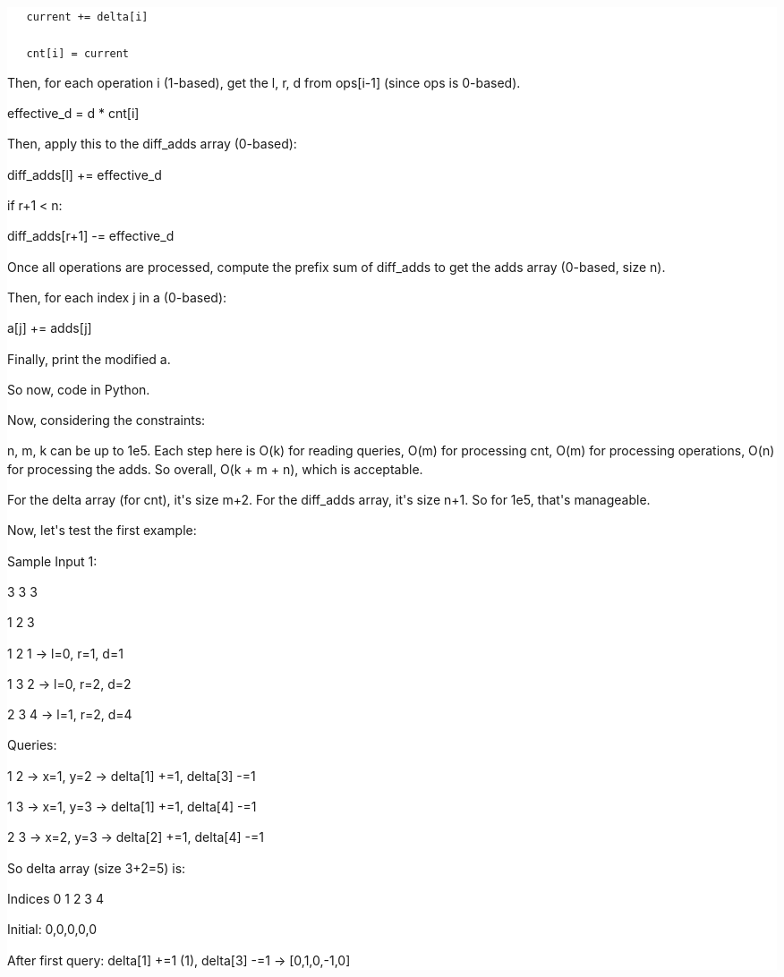        current += delta[i]

       cnt[i] = current

Then, for each operation i (1-based), get the l, r, d from ops[i-1] (since ops is 0-based).

effective_d = d * cnt[i]

Then, apply this to the diff_adds array (0-based):

diff_adds[l] += effective_d

if r+1 < n:

   diff_adds[r+1] -= effective_d

Once all operations are processed, compute the prefix sum of diff_adds to get the adds array (0-based, size n).

Then, for each index j in a (0-based):

a[j] += adds[j]

Finally, print the modified a.

So now, code in Python.

Now, considering the constraints:

n, m, k can be up to 1e5. Each step here is O(k) for reading queries, O(m) for processing cnt, O(m) for processing operations, O(n) for processing the adds. So overall, O(k + m + n), which is acceptable.

For the delta array (for cnt), it's size m+2. For the diff_adds array, it's size n+1. So for 1e5, that's manageable.

Now, let's test the first example:

Sample Input 1:

3 3 3

1 2 3

1 2 1 → l=0, r=1, d=1

1 3 2 → l=0, r=2, d=2

2 3 4 → l=1, r=2, d=4

Queries:

1 2 → x=1, y=2 → delta[1] +=1, delta[3] -=1

1 3 → x=1, y=3 → delta[1] +=1, delta[4] -=1

2 3 → x=2, y=3 → delta[2] +=1, delta[4] -=1

So delta array (size 3+2=5) is:

Indices 0 1 2 3 4

Initial: 0,0,0,0,0

After first query: delta[1] +=1 (1), delta[3] -=1 → [0,1,0,-1,0]
